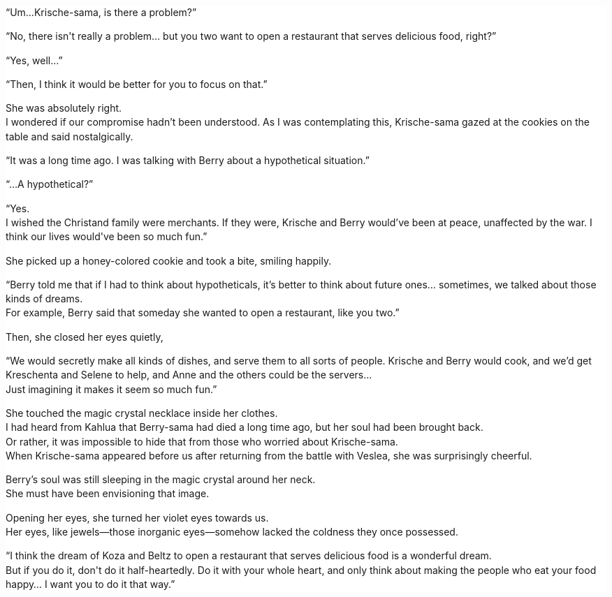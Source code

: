 “Um…Krische-sama, is there a problem?”

“No, there isn't really a problem… but you two want to open a restaurant
that serves delicious food, right?”

“Yes, well…”

“Then, I think it would be better for you to focus on that.”

She was absolutely right.  
I wondered if our compromise hadn’t been understood. As I was
contemplating this, Krische-sama gazed at the cookies on the table and
said nostalgically.

“It was a long time ago. I was talking with Berry about a hypothetical
situation.”

“…A hypothetical?”

“Yes.  
I wished the Christand family were merchants. If they were, Krische and
Berry would’ve been at peace, unaffected by the war. I think our lives
would've been so much fun.”

She picked up a honey-colored cookie and took a bite, smiling happily.

“Berry told me that if I had to think about hypotheticals, it’s better
to think about future ones… sometimes, we talked about those kinds of
dreams.  
For example, Berry said that someday she wanted to open a restaurant,
like you two.”

Then, she closed her eyes quietly,

“We would secretly make all kinds of dishes, and serve them to all sorts
of people. Krische and Berry would cook, and we’d get Kreschenta and
Selene to help, and Anne and the others could be the servers…  
Just imagining it makes it seem so much fun.”

She touched the magic crystal necklace inside her clothes.  
I had heard from Kahlua that Berry-sama had died a long time ago, but
her soul had been brought back.  
Or rather, it was impossible to hide that from those who worried about
Krische-sama.  
When Krische-sama appeared before us after returning from the battle
with Veslea, she was surprisingly cheerful.

Berry’s soul was still sleeping in the magic crystal around her neck.  
She must have been envisioning that image.

Opening her eyes, she turned her violet eyes towards us.  
Her eyes, like jewels—those inorganic eyes—somehow lacked the coldness
they once possessed.

“I think the dream of Koza and Beltz to open a restaurant that serves
delicious food is a wonderful dream.  
But if you do it, don't do it half-heartedly. Do it with your whole
heart, and only think about making the people who eat your food happy… I
want you to do it that way.”
